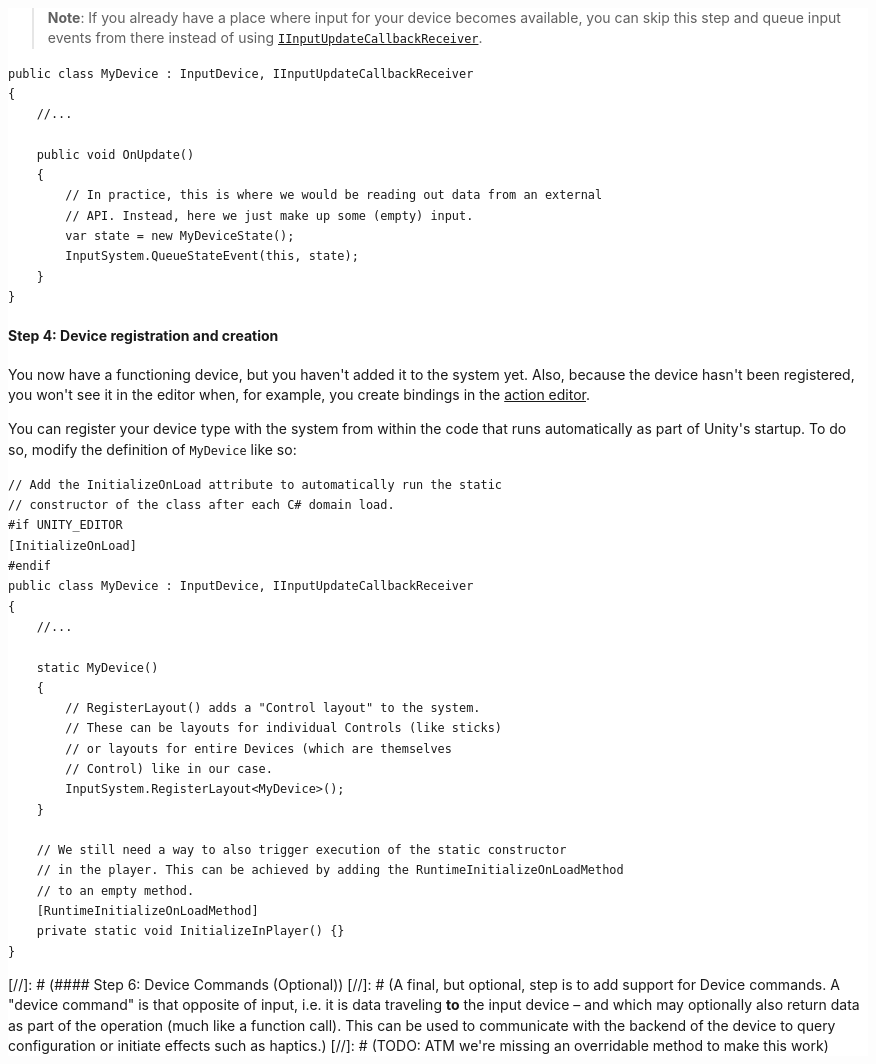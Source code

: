 >__Note__: If you already have a place where input for your device becomes available, you can skip this step and queue input events from there instead of using [`IInputUpdateCallbackReceiver`](../api/UnityEngine.InputSystem.LowLevel.IInputUpdateCallbackReceiver.html).

```CSharp
public class MyDevice : InputDevice, IInputUpdateCallbackReceiver
{
    //...

    public void OnUpdate()
    {
        // In practice, this is where we would be reading out data from an external
        // API. Instead, here we just make up some (empty) input.
        var state = new MyDeviceState();
        InputSystem.QueueStateEvent(this, state);
    }
}
```

#### Step 4: Device registration and creation

You now have a functioning device, but you haven't added it to the system yet. Also, because the device hasn't been registered, you won't see it in the editor when, for example, you create bindings in the [action editor](ActionAssets.md#editing-input-action-assets).

You can register your device type with the system from within the code that runs automatically as part of Unity's startup. To do so, modify the definition of `MyDevice` like so:

```CSharp
// Add the InitializeOnLoad attribute to automatically run the static
// constructor of the class after each C# domain load.
#if UNITY_EDITOR
[InitializeOnLoad]
#endif
public class MyDevice : InputDevice, IInputUpdateCallbackReceiver
{
    //...

    static MyDevice()
    {
        // RegisterLayout() adds a "Control layout" to the system.
        // These can be layouts for individual Controls (like sticks)
        // or layouts for entire Devices (which are themselves
        // Control) like in our case.
        InputSystem.RegisterLayout<MyDevice>();
    }

    // We still need a way to also trigger execution of the static constructor
    // in the player. This can be achieved by adding the RuntimeInitializeOnLoadMethod
    // to an empty method.
    [RuntimeInitializeOnLoadMethod]
    private static void InitializeInPlayer() {}
}
```


[//]: # (#### Step 6: Device Commands (Optional))
[//]: # (A final, but optional, step is to add support for Device commands. A "device command" is that opposite of input, i.e. it is data traveling __to__ the input device &ndash; and which may optionally also return data as part of the operation (much like a function call). This can be used to communicate with the backend of the device to query configuration or initiate effects such as haptics.)
[//]: # (TODO: ATM we're missing an overridable method to make this work)